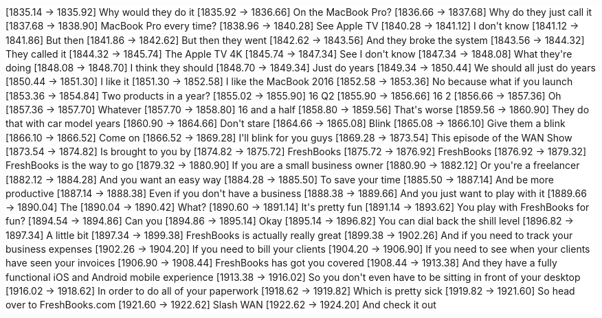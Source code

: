 [1835.14 → 1835.92] Why would they do it
[1835.92 → 1836.66] On the MacBook Pro?
[1836.66 → 1837.68] Why do they just call it
[1837.68 → 1838.90] MacBook Pro every time?
[1838.96 → 1840.28] See Apple TV
[1840.28 → 1841.12] I don't know
[1841.12 → 1841.86] But then
[1841.86 → 1842.62] But then they went
[1842.62 → 1843.56] And they broke the system
[1843.56 → 1844.32] They called it
[1844.32 → 1845.74] The Apple TV 4K
[1845.74 → 1847.34] See I don't know
[1847.34 → 1848.08] What they're doing
[1848.08 → 1848.70] I think they should
[1848.70 → 1849.34] Just do years
[1849.34 → 1850.44] We should all just do years
[1850.44 → 1851.30] I like it
[1851.30 → 1852.58] I like the MacBook 2016
[1852.58 → 1853.36] No because what if you launch
[1853.36 → 1854.84] Two products in a year?
[1855.02 → 1855.90] 16 Q2
[1855.90 → 1856.66] 16 2
[1856.66 → 1857.36] Oh
[1857.36 → 1857.70] Whatever
[1857.70 → 1858.80] 16 and a half
[1858.80 → 1859.56] That's worse
[1859.56 → 1860.90] They do that with car model years
[1860.90 → 1864.66] Don't stare
[1864.66 → 1865.08] Blink
[1865.08 → 1866.10] Give them a blink
[1866.10 → 1866.52] Come on
[1866.52 → 1869.28] I'll blink for you guys
[1869.28 → 1873.54] This episode of the WAN Show
[1873.54 → 1874.82] Is brought to you by
[1874.82 → 1875.72] FreshBooks
[1875.72 → 1876.92] FreshBooks
[1876.92 → 1879.32] FreshBooks is the way to go
[1879.32 → 1880.90] If you are a small business owner
[1880.90 → 1882.12] Or you're a freelancer
[1882.12 → 1884.28] And you want an easy way
[1884.28 → 1885.50] To save your time
[1885.50 → 1887.14] And be more productive
[1887.14 → 1888.38] Even if you don't have a business
[1888.38 → 1889.66] And you just want to play with it
[1889.66 → 1890.04] The
[1890.04 → 1890.42] What?
[1890.60 → 1891.14] It's pretty fun
[1891.14 → 1893.62] You play with FreshBooks for fun?
[1894.54 → 1894.86] Can you
[1894.86 → 1895.14] Okay
[1895.14 → 1896.82] You can dial back the shill level
[1896.82 → 1897.34] A little bit
[1897.34 → 1899.38] FreshBooks is actually really great
[1899.38 → 1902.26] And if you need to track your business expenses
[1902.26 → 1904.20] If you need to bill your clients
[1904.20 → 1906.90] If you need to see when your clients have seen your invoices
[1906.90 → 1908.44] FreshBooks has got you covered
[1908.44 → 1913.38] And they have a fully functional iOS and Android mobile experience
[1913.38 → 1916.02] So you don't even have to be sitting in front of your desktop
[1916.02 → 1918.62] In order to do all of your paperwork
[1918.62 → 1919.82] Which is pretty sick
[1919.82 → 1921.60] So head over to FreshBooks.com
[1921.60 → 1922.62] Slash WAN
[1922.62 → 1924.20] And check it out
